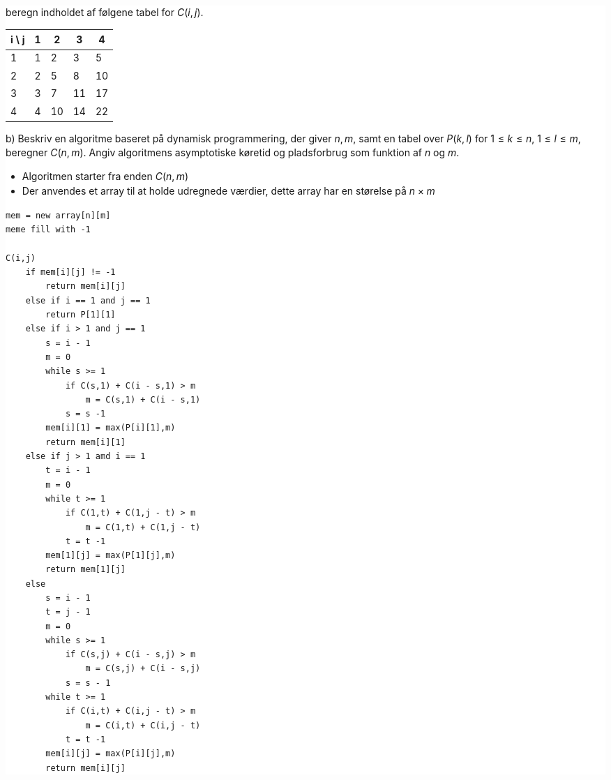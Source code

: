 beregn indholdet af følgene tabel for $C(i,j)$.

i \\ j | 1 | 2 | 3 | 4
--- | --- | --- | --- | ---
1 | 1 | 2 | 3 | 5
2 | 2 | 5 | 8 | 10
3 | 3 | 7 | 11 | 17
4 | 4 | 10 | 14 | 22

b) Beskriv en algoritme baseret på dynamisk programmering, der giver $n, m$, samt en tabel over $P(k,l)$ for $1 \le k \le n, \ 1 \le l \le m$, beregner $C(n,m)$.
Angiv algoritmens asymptotiske køretid og pladsforbrug som funktion af $n$ og $m$.

- Algoritmen starter fra enden $C(n,m)$
- Der anvendes et array til at holde udregnede værdier, dette array har en størelse på $n \times m$

```txt
mem = new array[n][m]
meme fill with -1

C(i,j)
    if mem[i][j] != -1
        return mem[i][j]
    else if i == 1 and j == 1
        return P[1][1]
    else if i > 1 and j == 1
        s = i - 1
        m = 0
        while s >= 1
            if C(s,1) + C(i - s,1) > m
                m = C(s,1) + C(i - s,1)
            s = s -1
        mem[i][1] = max(P[i][1],m)
        return mem[i][1]
    else if j > 1 amd i == 1
        t = i - 1
        m = 0
        while t >= 1
            if C(1,t) + C(1,j - t) > m
                m = C(1,t) + C(1,j - t)
            t = t -1
        mem[1][j] = max(P[1][j],m)
        return mem[1][j]
    else
        s = i - 1
        t = j - 1
        m = 0
        while s >= 1
            if C(s,j) + C(i - s,j) > m
                m = C(s,j) + C(i - s,j)
            s = s - 1
        while t >= 1
            if C(i,t) + C(i,j - t) > m
                m = C(i,t) + C(i,j - t)
            t = t -1
        mem[i][j] = max(P[i][j],m)
        return mem[i][j]
```
